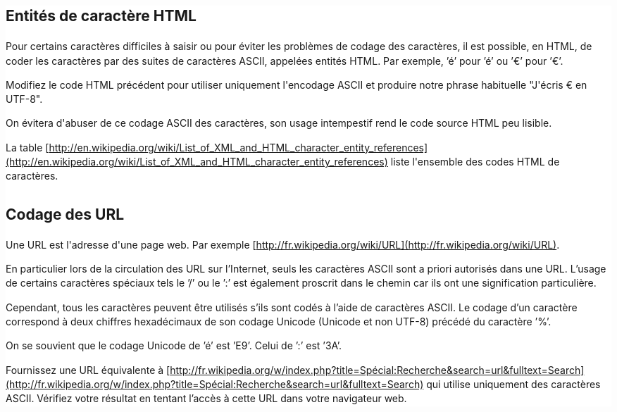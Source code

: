 


## Entités de caractère HTML




Pour certains caractères difficiles à saisir ou pour éviter les
problèmes de codage des caractères, il est possible, en HTML, de coder
les caractères par des suites de caractères ASCII, appelées entités
HTML. Par exemple, ’&eacute;’ pour ’é’ ou ’&euro;’ pour ’€’.


Modifiez le code HTML précédent pour utiliser uniquement l'encodage
ASCII et produire notre phrase habituelle "J'écris € en UTF-8".


On évitera d'abuser de ce codage ASCII des caractères, son usage
intempestif rend le code source HTML peu lisible.


La table [http://en.wikipedia.org/wiki/List_of_XML_and_HTML_character_entity_references](http://en.wikipedia.org/wiki/List_of_XML_and_HTML_character_entity_references)
liste l'ensemble des codes HTML de caractères.





## Codage des URL




Une URL est l'adresse d'une page web. Par exemple [http://fr.wikipedia.org/wiki/URL](http://fr.wikipedia.org/wiki/URL).

En particulier lors de la circulation des URL sur l’Internet, seuls
les caractères ASCII sont a priori autorisés dans une URL. L’usage de
certains caractères spéciaux tels le ’/’ ou le ’:’ est également
proscrit dans le chemin car ils ont une signification particulière.

Cependant, tous les caractères peuvent être utilisés s’ils sont
codés à l’aide de caractères ASCII. Le codage d’un caractère
correspond à deux chiffres hexadécimaux de son codage Unicode (Unicode
et non UTF-8) précédé du caractère ’%’.






On se souvient que le codage Unicode de ’é’ est ’E9’. Celui de
’:’ est ’3A’.

Fournissez une URL équivalente à [http://fr.wikipedia.org/w/index.php?title=Spécial:Recherche&search=url&fulltext=Search](http://fr.wikipedia.org/w/index.php?title=Spécial:Recherche&search=url&fulltext=Search)
qui utilise uniquement des caractères ASCII. Vérifiez votre
résultat en tentant l’accès à cette URL dans votre navigateur
web.
